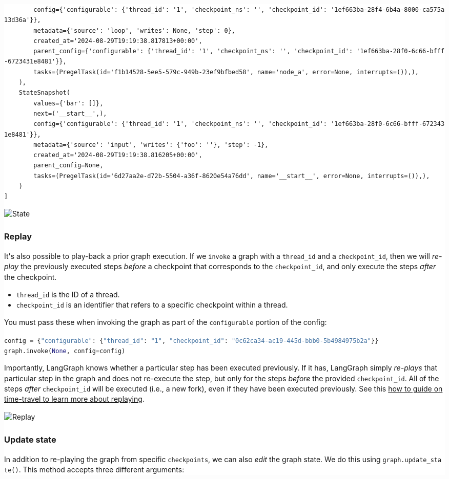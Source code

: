 ```
        config={'configurable': {'thread_id': '1', 'checkpoint_ns': '', 'checkpoint_id': '1ef663ba-28f4-6b4a-8000-ca575a13d36a'}},
        metadata={'source': 'loop', 'writes': None, 'step': 0},
        created_at='2024-08-29T19:19:38.817813+00:00',
        parent_config={'configurable': {'thread_id': '1', 'checkpoint_ns': '', 'checkpoint_id': '1ef663ba-28f0-6c66-bfff-6723431e8481'}},
        tasks=(PregelTask(id='f1b14528-5ee5-579c-949b-23ef9bfbed58', name='node_a', error=None, interrupts=()),),
    ),
    StateSnapshot(
        values={'bar': []},
        next=('__start__',),
        config={'configurable': {'thread_id': '1', 'checkpoint_ns': '', 'checkpoint_id': '1ef663ba-28f0-6c66-bfff-6723431e8481'}},
        metadata={'source': 'input', 'writes': {'foo': ''}, 'step': -1},
        created_at='2024-08-29T19:19:38.816205+00:00',
        parent_config=None,
        tasks=(PregelTask(id='6d27aa2e-d72b-5504-a36f-8620e54a76dd', name='__start__', error=None, interrupts=()),),
    )
]
```

![State](img/persistence/get_state.jpg)

### Replay

It's also possible to play-back a prior graph execution. If we `invoke` a graph with a `thread_id` and a `checkpoint_id`, then we will *re-play* the previously executed steps _before_ a checkpoint that corresponds to the `checkpoint_id`, and only execute the steps _after_ the checkpoint.

* `thread_id` is the ID of a thread.
* `checkpoint_id` is an identifier that refers to a specific checkpoint within a thread.

You must pass these when invoking the graph as part of the `configurable` portion of the config:

```python
config = {"configurable": {"thread_id": "1", "checkpoint_id": "0c62ca34-ac19-445d-bbb0-5b4984975b2a"}}
graph.invoke(None, config=config)
```

Importantly, LangGraph knows whether a particular step has been executed previously. If it has, LangGraph simply *re-plays* that particular step in the graph and does not re-execute the step, but only for the steps _before_ the provided `checkpoint_id`. All of the steps _after_ `checkpoint_id` will be executed (i.e., a new fork), even if they have been executed previously. See this [how to guide on time-travel to learn more about replaying](../how-tos/human_in_the_loop/time-travel.ipynb).

![Replay](img/persistence/re_play.png)

### Update state

In addition to re-playing the graph from specific `checkpoints`, we can also *edit* the graph state. We do this using `graph.update_state()`. This method accepts three different arguments:
